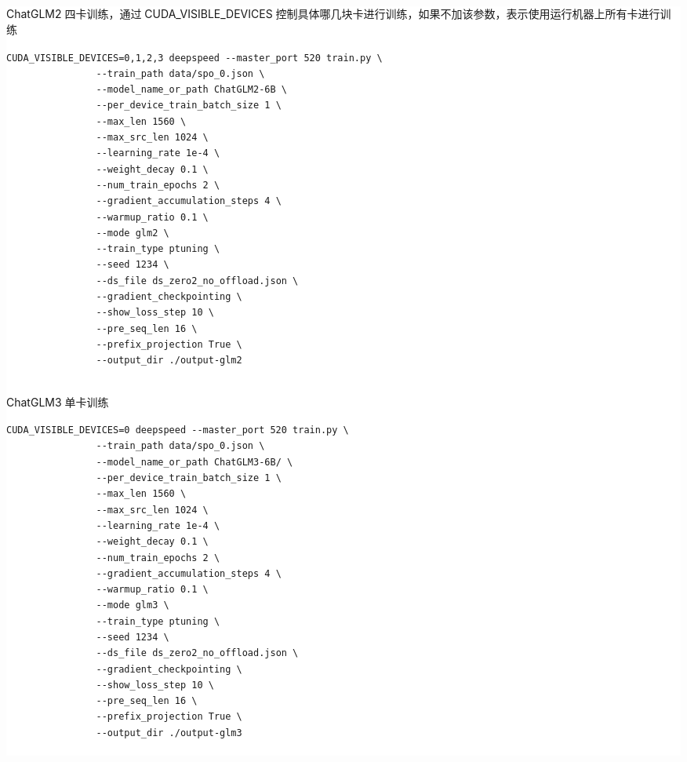 ChatGLM2 四卡训练，通过 CUDA_VISIBLE_DEVICES 控制具体哪几块卡进行训练，如果不加该参数，表示使用运行机器上所有卡进行训练

```
CUDA_VISIBLE_DEVICES=0,1,2,3 deepspeed --master_port 520 train.py \
                --train_path data/spo_0.json \
                --model_name_or_path ChatGLM2-6B \
                --per_device_train_batch_size 1 \
                --max_len 1560 \
                --max_src_len 1024 \
                --learning_rate 1e-4 \
                --weight_decay 0.1 \
                --num_train_epochs 2 \
                --gradient_accumulation_steps 4 \
                --warmup_ratio 0.1 \
                --mode glm2 \
                --train_type ptuning \
                --seed 1234 \
                --ds_file ds_zero2_no_offload.json \
                --gradient_checkpointing \
                --show_loss_step 10 \
                --pre_seq_len 16 \
                --prefix_projection True \
                --output_dir ./output-glm2


```

ChatGLM3 单卡训练

```
CUDA_VISIBLE_DEVICES=0 deepspeed --master_port 520 train.py \
                --train_path data/spo_0.json \
                --model_name_or_path ChatGLM3-6B/ \
                --per_device_train_batch_size 1 \
                --max_len 1560 \
                --max_src_len 1024 \
                --learning_rate 1e-4 \
                --weight_decay 0.1 \
                --num_train_epochs 2 \
                --gradient_accumulation_steps 4 \
                --warmup_ratio 0.1 \
                --mode glm3 \
                --train_type ptuning \
                --seed 1234 \
                --ds_file ds_zero2_no_offload.json \
                --gradient_checkpointing \
                --show_loss_step 10 \
                --pre_seq_len 16 \
                --prefix_projection True \
                --output_dir ./output-glm3


```
